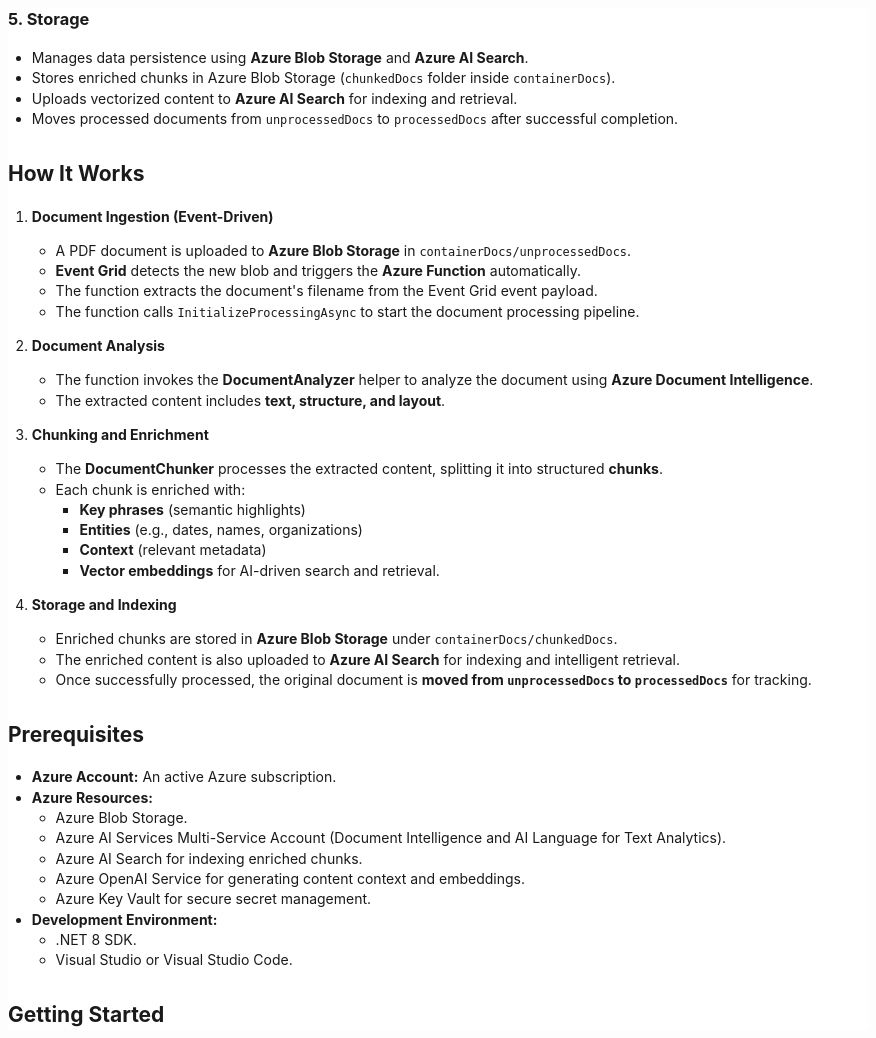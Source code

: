 ### 5. **Storage**
   - Manages data persistence using **Azure Blob Storage** and **Azure AI Search**.
   - Stores enriched chunks in Azure Blob Storage (`chunkedDocs` folder inside `containerDocs`).
   - Uploads vectorized content to **Azure AI Search** for indexing and retrieval.
   - Moves processed documents from `unprocessedDocs` to `processedDocs` after successful completion.


## How It Works

1. **Document Ingestion (Event-Driven)**
   - A PDF document is uploaded to **Azure Blob Storage** in `containerDocs/unprocessedDocs`.
   - **Event Grid** detects the new blob and triggers the **Azure Function** automatically.
   - The function extracts the document's filename from the Event Grid event payload.
   - The function calls `InitializeProcessingAsync` to start the document processing pipeline.

2. **Document Analysis**
   - The function invokes the **DocumentAnalyzer** helper to analyze the document using **Azure Document Intelligence**.
   - The extracted content includes **text, structure, and layout**.

3. **Chunking and Enrichment**
   - The **DocumentChunker** processes the extracted content, splitting it into structured **chunks**.
   - Each chunk is enriched with:
     - **Key phrases** (semantic highlights)
     - **Entities** (e.g., dates, names, organizations)
     - **Context** (relevant metadata)
     - **Vector embeddings** for AI-driven search and retrieval.

4. **Storage and Indexing**
   - Enriched chunks are stored in **Azure Blob Storage** under `containerDocs/chunkedDocs`.
   - The enriched content is also uploaded to **Azure AI Search** for indexing and intelligent retrieval.
   - Once successfully processed, the original document is **moved from `unprocessedDocs` to `processedDocs`** for tracking.


## Prerequisites

- **Azure Account:** An active Azure subscription.
- **Azure Resources:**
  - Azure Blob Storage.
  - Azure AI Services Multi-Service Account (Document Intelligence and AI Language for Text Analytics).
  - Azure AI Search for indexing enriched chunks.
  - Azure OpenAI Service for generating content context and embeddings.
  - Azure Key Vault for secure secret management.
- **Development Environment:**
  - .NET 8 SDK.
  - Visual Studio or Visual Studio Code.

## Getting Started
